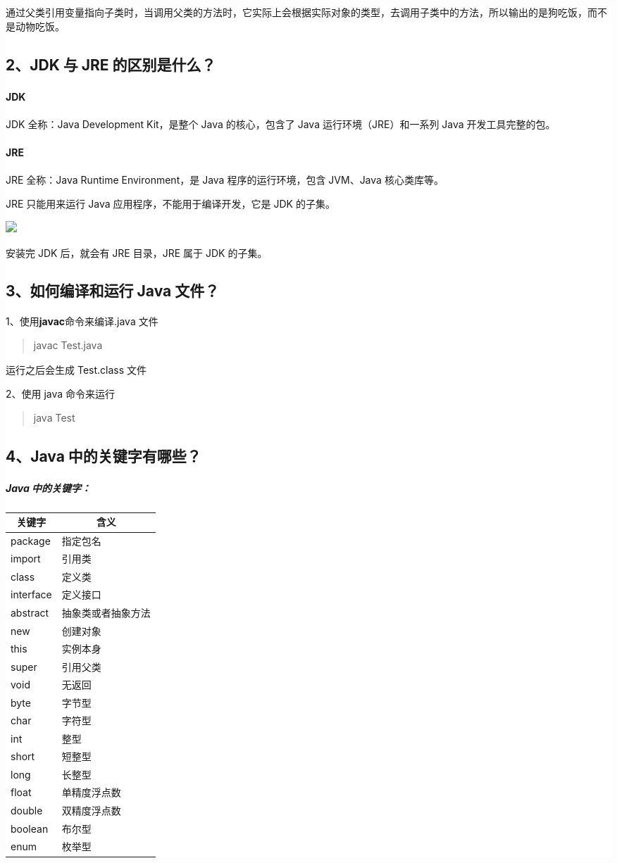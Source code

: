 通过父类引用变量指向子类时，当调用父类的方法时，它实际上会根据实际对象的类型，去调用子类中的方法，所以输出的是狗吃饭，而不是动物吃饭。

## 2、JDK 与 JRE 的区别是什么？

#### JDK

JDK 全称：Java Development Kit，是整个 Java 的核心，包含了 Java 运行环境（JRE）和一系列 Java 开发工具完整的包。

#### JRE

JRE 全称：Java Runtime Environment，是 Java 程序的运行环境，包含 JVM、Java 核心类库等。

JRE 只能用来运行 Java 应用程序，不能用于编译开发，它是 JDK 的子集。

![](/images/基础/2.png)

安装完 JDK 后，就会有 JRE 目录，JRE 属于 JDK 的子集。

## 3、如何编译和运行 Java 文件？

1、使用**javac**命令来编译.java 文件

> javac Test.java

运行之后会生成 Test.class 文件

2、使用 java 命令来运行

> java Test

## 4、Java 中的关键字有哪些？

##### Java 中的关键字：

| 关键字       | 含义                           |
| ------------ | ------------------------------ |
| package      | 指定包名                       |
| import       | 引用类                         |
| class        | 定义类                         |
| interface    | 定义接口                       |
| abstract     | 抽象类或者抽象方法             |
| new          | 创建对象                       |
| this         | 实例本身                       |
| super        | 引用父类                       |
| void         | 无返回                         |
| byte         | 字节型                         |
| char         | 字符型                         |
| int          | 整型                           |
| short        | 短整型                         |
| long         | 长整型                         |
| float        | 单精度浮点数                   |
| double       | 双精度浮点数                   |
| boolean      | 布尔型                         |
| enum         | 枚举型                         |